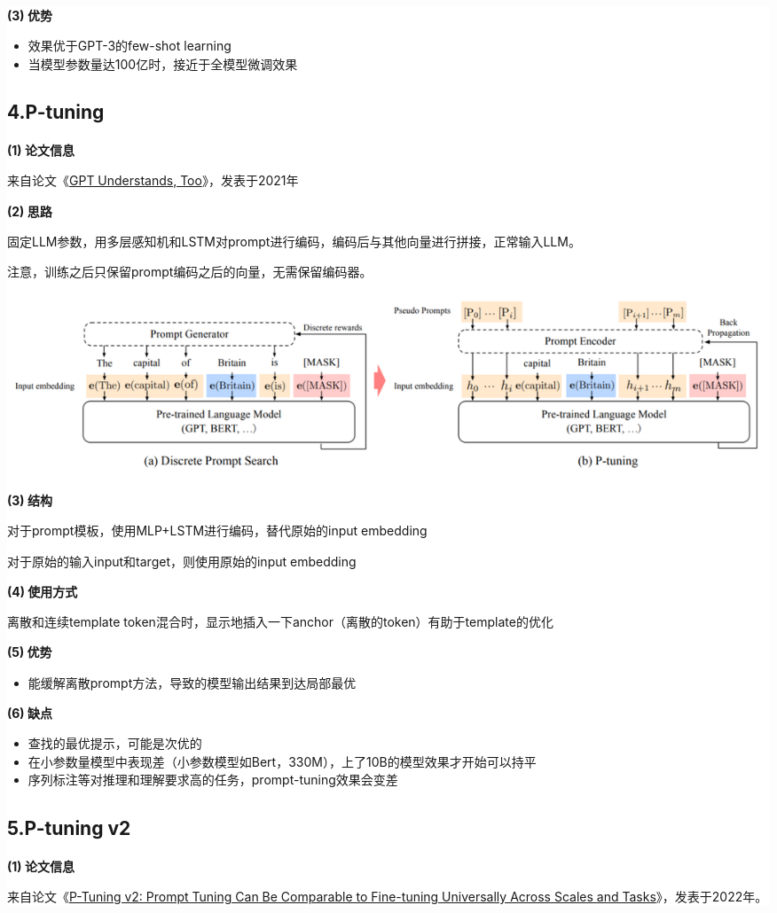 **(3) 优势**

- 效果优于GPT-3的few-shot learning
- 当模型参数量达100亿时，接近于全模型微调效果



## 4.P-tuning

**(1) 论文信息**

来自论文《[GPT Understands, Too](https://arxiv.org/pdf/2103.10385.pdf)》，发表于2021年

**(2) 思路**

固定LLM参数，用多层感知机和LSTM对prompt进行编码，编码后与其他向量进行拼接，正常输入LLM。

注意，训练之后只保留prompt编码之后的向量，无需保留编码器。

<img src=https://github.com/wzzzd/LLM_Learning_Note/blob/main/img/tuning/P-tuning.png width=100% />

**(3) 结构**

对于prompt模板，使用MLP+LSTM进行编码，替代原始的input embedding

对于原始的输入input和target，则使用原始的input embedding

**(4) 使用方式**

离散和连续template token混合时，显示地插入一下anchor（离散的token）有助于template的优化

**(5) 优势**

- 能缓解离散prompt方法，导致的模型输出结果到达局部最优

**(6) 缺点**

- 查找的最优提示，可能是次优的
- 在小参数量模型中表现差（小参数模型如Bert，330M），上了10B的模型效果才开始可以持平
- 序列标注等对推理和理解要求高的任务，prompt-tuning效果会变差



## 5.P-tuning v2

**(1) 论文信息**

来自论文《[P-Tuning v2: Prompt Tuning Can Be Comparable to Fine-tuning Universally Across Scales and Tasks](https://arxiv.org/pdf/2110.07602.pdf)》，发表于2022年。
